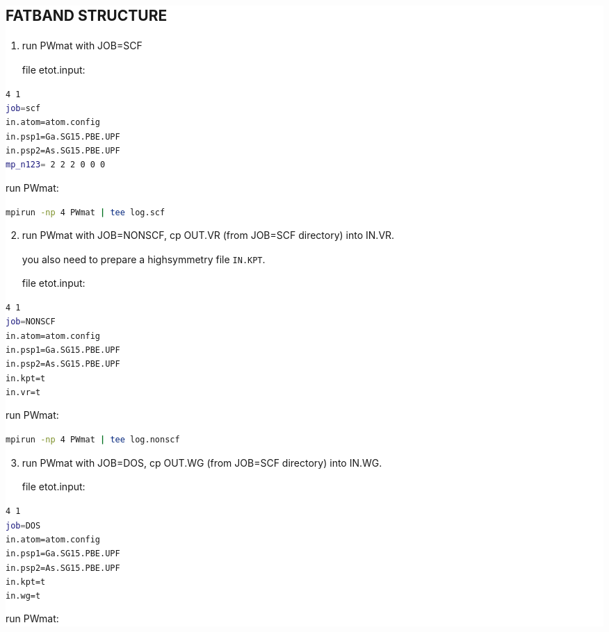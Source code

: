 
## FATBAND STRUCTURE

1. run PWmat with JOB=SCF

   file etot.input:

```bash
4 1
job=scf
in.atom=atom.config
in.psp1=Ga.SG15.PBE.UPF
in.psp2=As.SG15.PBE.UPF
mp_n123= 2 2 2 0 0 0
```

run PWmat:
```bash
mpirun -np 4 PWmat | tee log.scf
```

2. run PWmat with JOB=NONSCF, cp OUT.VR (from JOB=SCF directory) into IN.VR.

    you also need to prepare a highsymmetry file `IN.KPT`.

    file etot.input:

```bash
4 1
job=NONSCF
in.atom=atom.config
in.psp1=Ga.SG15.PBE.UPF
in.psp2=As.SG15.PBE.UPF
in.kpt=t
in.vr=t
```

run PWmat:

```bash
mpirun -np 4 PWmat | tee log.nonscf
```

3. run PWmat with JOB=DOS, cp OUT.WG (from JOB=SCF directory) into IN.WG.

    file etot.input:

```bash
4 1
job=DOS
in.atom=atom.config
in.psp1=Ga.SG15.PBE.UPF
in.psp2=As.SG15.PBE.UPF
in.kpt=t
in.wg=t
```

run PWmat:
